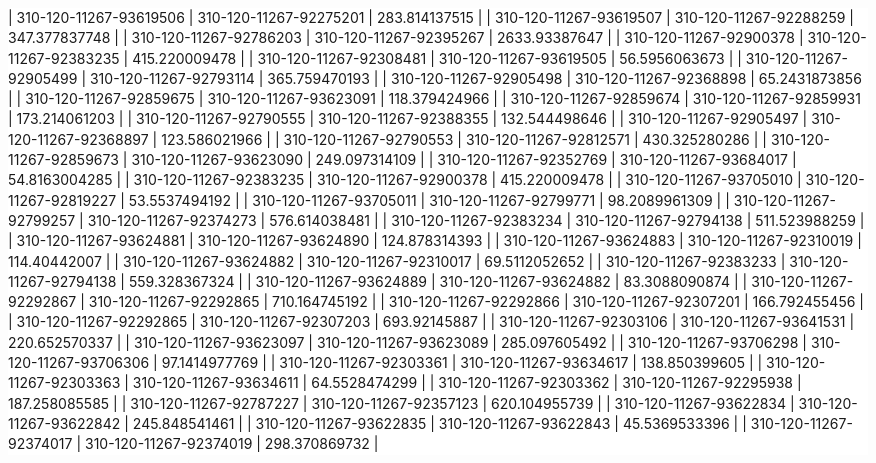 | 310-120-11267-93619506 | 310-120-11267-92275201 | 283.814137515 |
| 310-120-11267-93619507 | 310-120-11267-92288259 | 347.377837748 |
| 310-120-11267-92786203 | 310-120-11267-92395267 | 2633.93387647 |
| 310-120-11267-92900378 | 310-120-11267-92383235 | 415.220009478 |
| 310-120-11267-92308481 | 310-120-11267-93619505 | 56.5956063673 |
| 310-120-11267-92905499 | 310-120-11267-92793114 | 365.759470193 |
| 310-120-11267-92905498 | 310-120-11267-92368898 | 65.2431873856 |
| 310-120-11267-92859675 | 310-120-11267-93623091 | 118.379424966 |
| 310-120-11267-92859674 | 310-120-11267-92859931 | 173.214061203 |
| 310-120-11267-92790555 | 310-120-11267-92388355 | 132.544498646 |
| 310-120-11267-92905497 | 310-120-11267-92368897 | 123.586021966 |
| 310-120-11267-92790553 | 310-120-11267-92812571 | 430.325280286 |
| 310-120-11267-92859673 | 310-120-11267-93623090 | 249.097314109 |
| 310-120-11267-92352769 | 310-120-11267-93684017 | 54.8163004285 |
| 310-120-11267-92383235 | 310-120-11267-92900378 | 415.220009478 |
| 310-120-11267-93705010 | 310-120-11267-92819227 | 53.5537494192 |
| 310-120-11267-93705011 | 310-120-11267-92799771 | 98.2089961309 |
| 310-120-11267-92799257 | 310-120-11267-92374273 | 576.614038481 |
| 310-120-11267-92383234 | 310-120-11267-92794138 | 511.523988259 |
| 310-120-11267-93624881 | 310-120-11267-93624890 | 124.878314393 |
| 310-120-11267-93624883 | 310-120-11267-92310019 | 114.40442007 |
| 310-120-11267-93624882 | 310-120-11267-92310017 | 69.5112052652 |
| 310-120-11267-92383233 | 310-120-11267-92794138 | 559.328367324 |
| 310-120-11267-93624889 | 310-120-11267-93624882 | 83.3088090874 |
| 310-120-11267-92292867 | 310-120-11267-92292865 | 710.164745192 |
| 310-120-11267-92292866 | 310-120-11267-92307201 | 166.792455456 |
| 310-120-11267-92292865 | 310-120-11267-92307203 | 693.92145887 |
| 310-120-11267-92303106 | 310-120-11267-93641531 | 220.652570337 |
| 310-120-11267-93623097 | 310-120-11267-93623089 | 285.097605492 |
| 310-120-11267-93706298 | 310-120-11267-93706306 | 97.1414977769 |
| 310-120-11267-92303361 | 310-120-11267-93634617 | 138.850399605 |
| 310-120-11267-92303363 | 310-120-11267-93634611 | 64.5528474299 |
| 310-120-11267-92303362 | 310-120-11267-92295938 | 187.258085585 |
| 310-120-11267-92787227 | 310-120-11267-92357123 | 620.104955739 |
| 310-120-11267-93622834 | 310-120-11267-93622842 | 245.848541461 |
| 310-120-11267-93622835 | 310-120-11267-93622843 | 45.5369533396 |
| 310-120-11267-92374017 | 310-120-11267-92374019 | 298.370869732 |